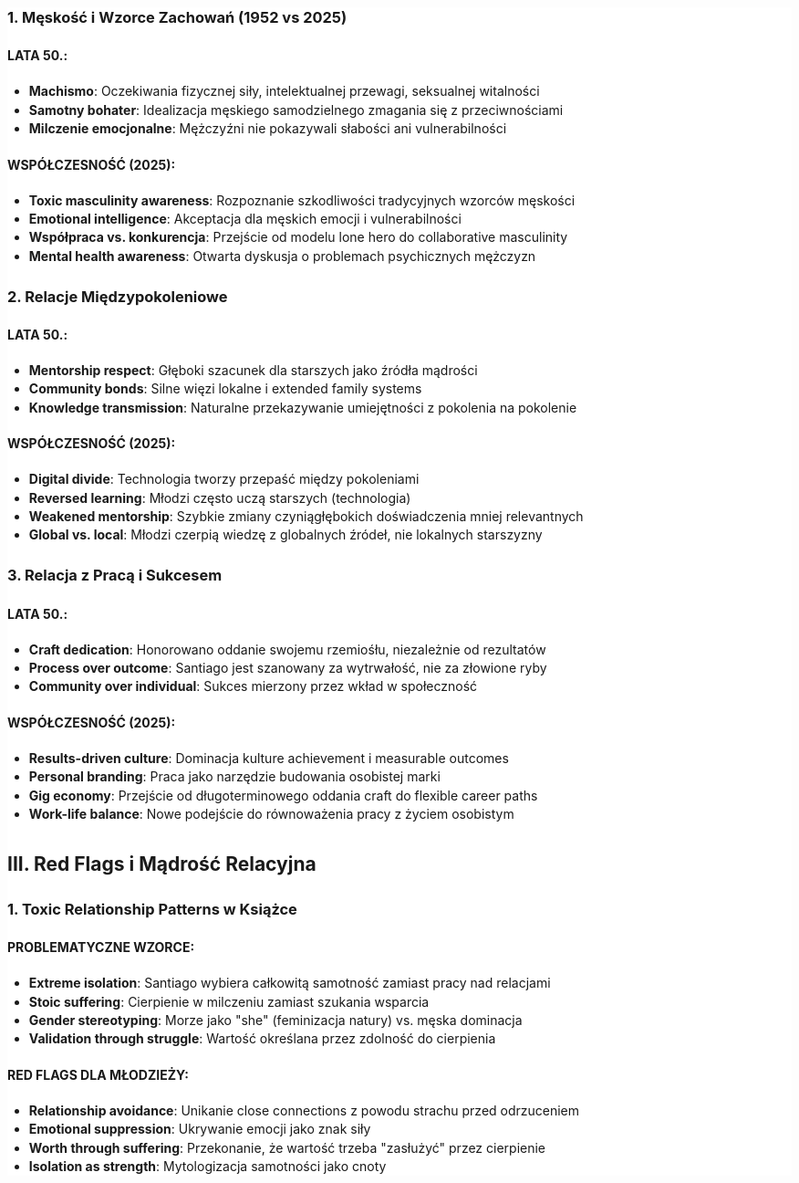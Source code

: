 ### 1. Męskość i Wzorce Zachowań (1952 vs 2025)

#### LATA 50.:
- **Machismo**: Oczekiwania fizycznej siły, intelektualnej przewagi, seksualnej witalności
- **Samotny bohater**: Idealizacja męskiego samodzielnego zmagania się z przeciwnościami
- **Milczenie emocjonalne**: Mężczyźni nie pokazywali słabości ani vulnerabilności

#### WSPÓŁCZESNOŚĆ (2025):
- **Toxic masculinity awareness**: Rozpoznanie szkodliwości tradycyjnych wzorców męskości
- **Emotional intelligence**: Akceptacja dla męskich emocji i vulnerabilności
- **Współpraca vs. konkurencja**: Przejście od modelu lone hero do collaborative masculinity
- **Mental health awareness**: Otwarta dyskusja o problemach psychicznych mężczyzn

### 2. Relacje Międzypokoleniowe

#### LATA 50.:
- **Mentorship respect**: Głęboki szacunek dla starszych jako źródła mądrości
- **Community bonds**: Silne więzi lokalne i extended family systems
- **Knowledge transmission**: Naturalne przekazywanie umiejętności z pokolenia na pokolenie

#### WSPÓŁCZESNOŚĆ (2025):
- **Digital divide**: Technologia tworzy przepaść między pokoleniami
- **Reversed learning**: Młodzi często uczą starszych (technologia)
- **Weakened mentorship**: Szybkie zmiany czyniągłębokich doświadczenia mniej relevantnych
- **Global vs. local**: Młodzi czerpią wiedzę z globalnych źródeł, nie lokalnych starszyzny

### 3. Relacja z Pracą i Sukcesem

#### LATA 50.:
- **Craft dedication**: Honorowano oddanie swojemu rzemiośłu, niezależnie od rezultatów
- **Process over outcome**: Santiago jest szanowany za wytrwałość, nie za złowione ryby
- **Community over individual**: Sukces mierzony przez wkład w społeczność

#### WSPÓŁCZESNOŚĆ (2025):
- **Results-driven culture**: Dominacja kulture achievement i measurable outcomes
- **Personal branding**: Praca jako narzędzie budowania osobistej marki
- **Gig economy**: Przejście od długoterminowego oddania craft do flexible career paths
- **Work-life balance**: Nowe podejście do równoważenia pracy z życiem osobistym

## III. Red Flags i Mądrość Relacyjna

### 1. Toxic Relationship Patterns w Książce

#### PROBLEMATYCZNE WZORCE:
- **Extreme isolation**: Santiago wybiera całkowitą samotność zamiast pracy nad relacjami
- **Stoic suffering**: Cierpienie w milczeniu zamiast szukania wsparcia
- **Gender stereotyping**: Morze jako "she" (feminizacja natury) vs. męska dominacja
- **Validation through struggle**: Wartość określana przez zdolność do cierpienia

#### RED FLAGS DLA MŁODZIEŻY:
- **Relationship avoidance**: Unikanie close connections z powodu strachu przed odrzuceniem
- **Emotional suppression**: Ukrywanie emocji jako znak siły
- **Worth through suffering**: Przekonanie, że wartość trzeba "zasłużyć" przez cierpienie
- **Isolation as strength**: Mytologizacja samotności jako cnoty
